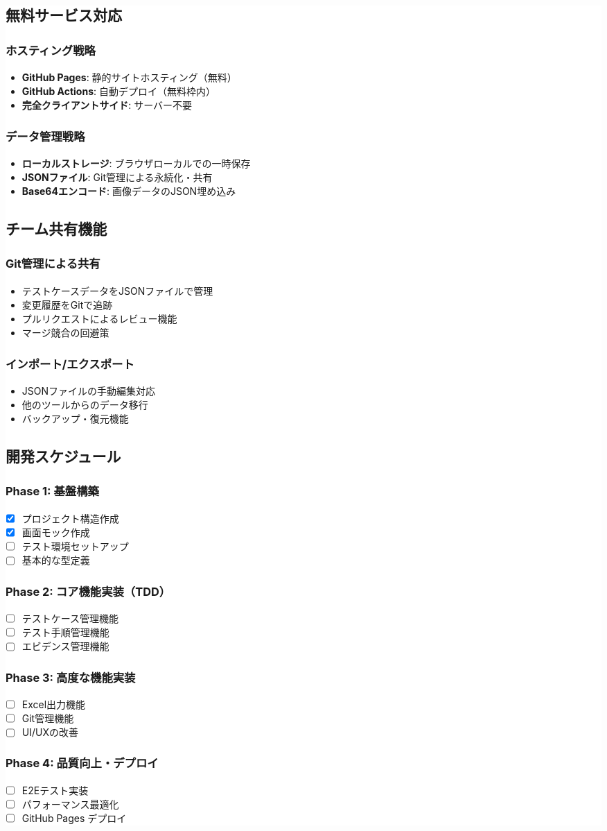 ## 無料サービス対応

### ホスティング戦略
- **GitHub Pages**: 静的サイトホスティング（無料）
- **GitHub Actions**: 自動デプロイ（無料枠内）
- **完全クライアントサイド**: サーバー不要

### データ管理戦略
- **ローカルストレージ**: ブラウザローカルでの一時保存
- **JSONファイル**: Git管理による永続化・共有
- **Base64エンコード**: 画像データのJSON埋め込み

## チーム共有機能

### Git管理による共有
- テストケースデータをJSONファイルで管理
- 変更履歴をGitで追跡
- プルリクエストによるレビュー機能
- マージ競合の回避策

### インポート/エクスポート
- JSONファイルの手動編集対応
- 他のツールからのデータ移行
- バックアップ・復元機能

## 開発スケジュール

### Phase 1: 基盤構築
- [x] プロジェクト構造作成
- [x] 画面モック作成
- [ ] テスト環境セットアップ
- [ ] 基本的な型定義

### Phase 2: コア機能実装（TDD）
- [ ] テストケース管理機能
- [ ] テスト手順管理機能
- [ ] エビデンス管理機能

### Phase 3: 高度な機能実装
- [ ] Excel出力機能
- [ ] Git管理機能
- [ ] UI/UXの改善

### Phase 4: 品質向上・デプロイ
- [ ] E2Eテスト実装
- [ ] パフォーマンス最適化
- [ ] GitHub Pages デプロイ
